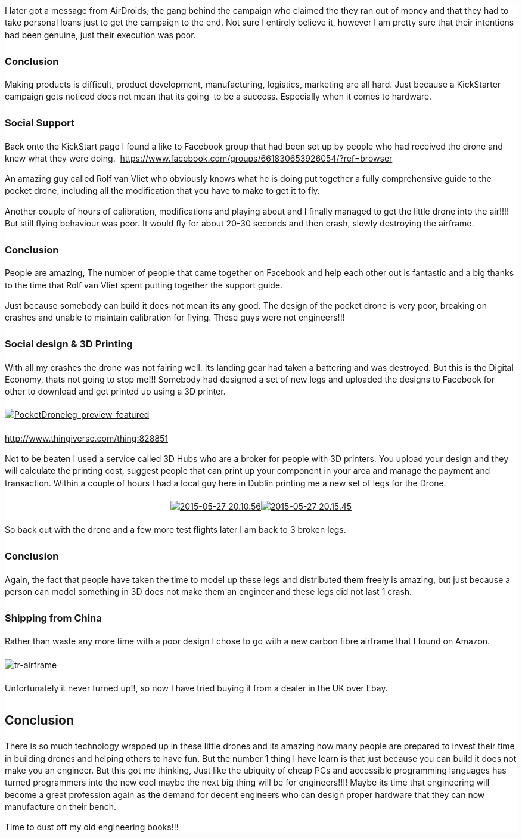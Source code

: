 <p>I later got a message from AirDroids; the gang behind the campaign who claimed the they ran out of money and that they had to take personal loans just to get the campaign to the end. Not sure I entirely believe it, however I am pretty sure that their intentions had been genuine, just their execution was poor.&nbsp; </p> <h3>Conclusion</h3> <p>Making products is difficult, product development, manufacturing, logistics, marketing are all hard. Just because a KickStarter campaign gets noticed does not mean that its going&nbsp; to be a success. Especially when it comes to hardware. </p> <h3>Social Support</h3> <p>Back onto the KickStart page I found a like to Facebook group that had been set up by people who had received the drone and knew what they were doing.&nbsp; <a title="https://www.facebook.com/groups/661830653926054/?ref=browser" href="https://www.facebook.com/groups/661830653926054/?ref=browser">https://www.facebook.com/groups/661830653926054/?ref=browser</a></p> <p>An amazing guy called Rolf van Vliet who obviously knows what he is doing put together a fully comprehensive guide to the pocket drone, including all the modification that you have to make to get it to fly.</p> <p>Another couple of hours of calibration, modifications and playing about and I finally managed to get the little drone into the air!!!!&nbsp; But still flying behaviour was poor. It would fly for about 20-30 seconds and then crash, slowly destroying the airframe.</p> <h3>Conclusion</h3> <p>People are amazing, The number of people that came together on Facebook and help each other out is fantastic and a big thanks to the time that Rolf van Vliet spent putting together the support guide.</p> <p>Just because somebody can build it does not mean its any good. The design of the pocket drone is very poor, breaking on crashes and unable to maintain calibration for flying. These guys were not engineers!!! </p> <h3>Social design &amp; 3D Printing</h3> <p>With all my crashes the drone was not fairing well. Its landing gear had taken a battering and was destroyed. But this is the Digital Economy, thats not going to stop me!!! Somebody had designed a set of new legs and uploaded the designs to Facebook for other to download and get printed up using a 3D printer.</p> <p><a href="/2015/08/pocketdroneleg_preview_featured.jpg"><img title="PocketDroneleg_preview_featured" style="border-top:0;border-right:0;background-image:none;border-bottom:0;padding-top:0;padding-left:0;border-left:0;margin:5px 0;display:inline;padding-right:0;" border="0" alt="PocketDroneleg_preview_featured" src="/2015/08/pocketdroneleg_preview_featured_thumb.jpg" width="495" height="372"></a></p> <p><a title="http://www.thingiverse.com/thing:828851" href="http://www.thingiverse.com/thing:828851">http://www.thingiverse.com/thing:828851</a></p> <p>Not to be beaten I used a service called <a href="https://www.3dhubs.com/" target="_blank">3D Hubs</a> who are a broker for people with 3D printers. You upload your design and they will calculate the printing cost, suggest people that can print up your component in your area and manage the payment and transaction. Within a couple of hours I had a local guy here in Dublin printing me a new set of legs for the Drone.</p> <p align="center"><a href="/2015/08/2015-05-27-20-10-561.jpg"><img title="2015-05-27 20.10.56" style="border-top:0;border-right:0;background-image:none;border-bottom:0;padding-top:0;padding-left:0;border-left:0;margin:5px 0;display:inline;padding-right:0;" border="0" alt="2015-05-27 20.10.56" src="/2015/08/2015-05-27-20-10-56_thumb1.jpg" width="217" height="288"></a><a href="/2015/08/2015-05-27-20-15-451.jpg"><img title="2015-05-27 20.15.45" style="border-top:0;border-right:0;background-image:none;border-bottom:0;padding-top:0;padding-left:0;border-left:0;margin:5px 0;display:inline;padding-right:0;" border="0" alt="2015-05-27 20.15.45" src="/2015/08/2015-05-27-20-15-45_thumb1.jpg" width="216" height="286"></a></p> <p>So back out with the drone and a few more test flights later I am back to 3 broken legs. </p> <h3>Conclusion</h3> <p>Again, the fact that people have taken the time to model up these legs and distributed them freely is amazing, but just because a person can model something in 3D does not make them an engineer and these legs did not last 1 crash.</p> <h3>Shipping from China</h3> <p>Rather than waste any more time with a poor design I chose to go with a new carbon fibre airframe that I found on Amazon.</p> <p><a href="http://www.amazon.co.uk/gp/product/B00O7JIOTE?psc=1&amp;redirect=true&amp;ref_=oh_aui_detailpage_o03_s00"><img title="tr-airframe" style="border-top:0;border-right:0;background-image:none;border-bottom:0;padding-top:0;padding-left:0;border-left:0;margin:5px 0;display:inline;padding-right:0;" border="0" alt="tr-airframe" src="/2015/08/tr-airframe.png" width="244" height="244"></a></p> <p>Unfortunately it never turned up!!, so now I have tried buying it from a dealer in the UK over Ebay.</p> <h2>Conclusion</h2> <p>There is so much technology wrapped up in these little drones and its amazing how many people are prepared to invest their time in building drones and helping others to have fun. But the number 1 thing I have learn is that just because you can build it does not make you an engineer. But this got me thinking, Just like the ubiquity of cheap PCs and accessible programming languages has turned programmers into the new cool maybe the next big thing will be for engineers!!!! Maybe its time that engineering will become a great profession again as the demand for decent engineers who can design proper hardware that they can now manufacture on their bench.&nbsp; </p> <p>Time to dust off my old engineering books!!!</p>